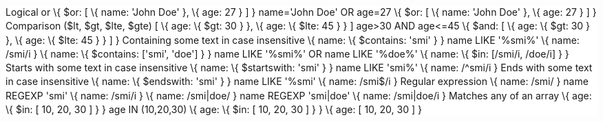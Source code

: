 <tr>
<td>Logical or</td>
<td>\{ $or: [ \{ name: 'John Doe' }, \{ age: 27 } ] }</td>
<td>name='John Doe' OR age=27</td>
<td>\{ $or: [ \{ name: 'John Doe' }, \{ age: 27 } ] }</td>
</tr>

<tr>
<td>Comparison ($lt, $gt, $lte, $gte)</td>
<td>[ \{ age: \{ $gt: 30 } }, \{ age: \{ $lte: 45 } } ]</td>
<td>age>30 AND age&lt;=45</td>
<td>\{ $and: [ \{ age: \{ $gt: 30 } }, \{ age: \{ $lte: 45 } } ] }</td>
</tr>

<tr>
<td rowspan='2'>Containing some text in case insensitive</td>
<td>\{ name: \{ $contains: 'smi' } }</td>
<td>name LIKE '%smi%'</td>
<td>\{ name: /smi/i }</td>
</tr>
<tr>
<td>\{ name: \{ $contains: ['smi', 'doe'] } }</td>
<td>name LIKE '%smi%' OR name LIKE '%doe%'</td>
<td>\{ name: \{ $in: [/smi/i, /doe/i] } }</td>
</tr>

<tr>
<td>Starts with some text in case insensitive</td>
<td>\{ name: \{ $startswith: 'smi' } }</td>
<td>name LIKE 'smi%'</td>
<td>\{ name: /^smi/i }</td>
</tr>

<tr>
<td>Ends with some text in case insensitive</td>
<td>\{ name: \{ $endswith: 'smi' } }</td>
<td>name LIKE '%smi'</td>
<td>\{ name: /smi$/i }</td>
</tr>

<tr>
<td rowspan='2'>Regular expression</td>
<td>\{ name: /smi/ }</td>
<td>name REGEXP 'smi'</td>
<td>\{ name: /smi/i }</td>
</tr>
<tr>
<td>\{ name: /smi|doe/ }</td>
<td>name REGEXP 'smi|doe'</td>
<td>\{ name: /smi|doe/i }</td>
</tr>

<tr>
<td rowspan='2'>Matches any of an array</td>
<td>\{ age: \{ $in: [ 10, 20, 30 ] } }</td>
<td rowspan='2'>age IN (10,20,30)</td>
<td rowspan='2'>\{ age: \{ $in: [ 10, 20, 30 ] } }</td>
</tr>
<tr>
<td>\{ age: [ 10, 20, 30 ] }</td>
</tr>
